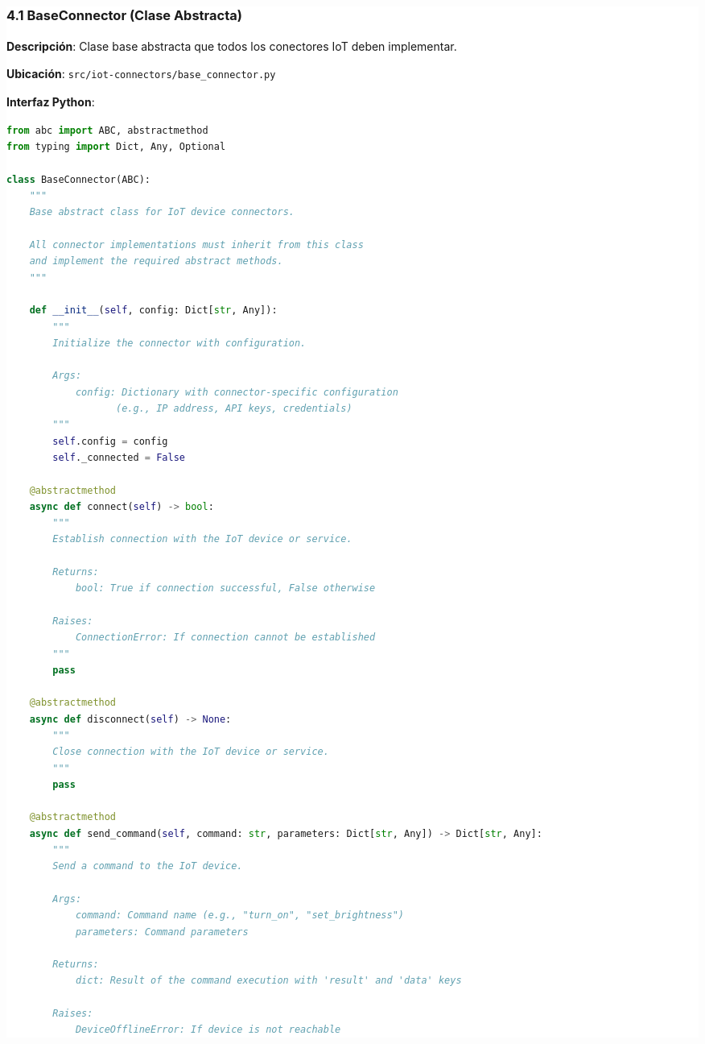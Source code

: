 ### 4.1 BaseConnector (Clase Abstracta)

**Descripción**: Clase base abstracta que todos los conectores IoT deben implementar.

**Ubicación**: `src/iot-connectors/base_connector.py`

**Interfaz Python**:

```python
from abc import ABC, abstractmethod
from typing import Dict, Any, Optional

class BaseConnector(ABC):
    """
    Base abstract class for IoT device connectors.

    All connector implementations must inherit from this class
    and implement the required abstract methods.
    """

    def __init__(self, config: Dict[str, Any]):
        """
        Initialize the connector with configuration.

        Args:
            config: Dictionary with connector-specific configuration
                   (e.g., IP address, API keys, credentials)
        """
        self.config = config
        self._connected = False

    @abstractmethod
    async def connect(self) -> bool:
        """
        Establish connection with the IoT device or service.

        Returns:
            bool: True if connection successful, False otherwise

        Raises:
            ConnectionError: If connection cannot be established
        """
        pass

    @abstractmethod
    async def disconnect(self) -> None:
        """
        Close connection with the IoT device or service.
        """
        pass

    @abstractmethod
    async def send_command(self, command: str, parameters: Dict[str, Any]) -> Dict[str, Any]:
        """
        Send a command to the IoT device.

        Args:
            command: Command name (e.g., "turn_on", "set_brightness")
            parameters: Command parameters

        Returns:
            dict: Result of the command execution with 'result' and 'data' keys

        Raises:
            DeviceOfflineError: If device is not reachable
```